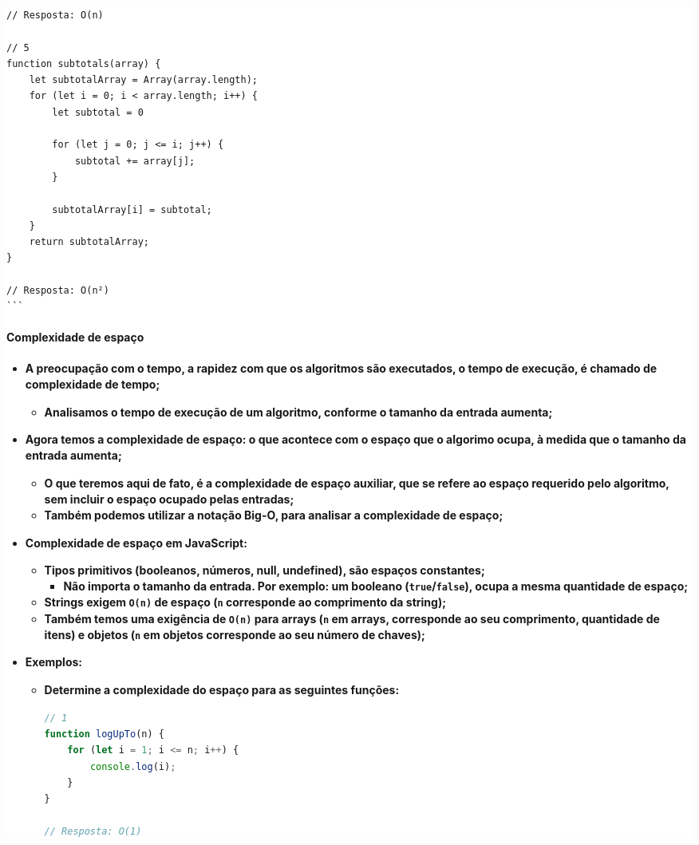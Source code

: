     // Resposta: O(n)
    
    // 5
    function subtotals(array) {
        let subtotalArray = Array(array.length);
        for (let i = 0; i < array.length; i++) {
            let subtotal = 0
            
            for (let j = 0; j <= i; j++) {
                subtotal += array[j];
            }
            
            subtotalArray[i] = subtotal;
        }
        return subtotalArray;
    }
    
    // Resposta: O(n²)
    ```

    

#### Complexidade de espaço

- **A preocupação com o tempo, a rapidez com que os algoritmos são executados, o tempo de execução, é chamado de complexidade de tempo;**

  - **Analisamos o tempo de execução de um algoritmo, conforme o tamanho da entrada aumenta;**

- **Agora temos a complexidade de espaço: o que acontece com o espaço que o algorimo ocupa, à medida que o tamanho da entrada aumenta;**

  - **O que teremos aqui de fato, é a complexidade de espaço auxiliar, que se refere ao espaço requerido pelo algoritmo, sem incluir o espaço ocupado pelas entradas;**
  - **Também podemos utilizar a notação Big-O, para analisar a complexidade de espaço;**

- **Complexidade de espaço em JavaScript:**

  - **Tipos primitivos (booleanos, números, null, undefined), são espaços constantes;**
    - **Não importa o tamanho da entrada. Por exemplo: um booleano (`true`/`false`), ocupa a mesma quantidade de espaço;**
  - **Strings exigem `O(n)` de espaço (`n` corresponde ao comprimento da string);**
  - **Também temos uma exigência de `O(n)` para arrays (`n` em arrays, corresponde ao seu comprimento, quantidade de itens) e objetos (`n` em objetos corresponde ao seu número de chaves);**

- **Exemplos:**

  - **Determine a complexidade do espaço para as seguintes funções:**

    ```javascript
    // 1
    function logUpTo(n) {
        for (let i = 1; i <= n; i++) {
            console.log(i);
        }
    }
    
    // Resposta: O(1)
    